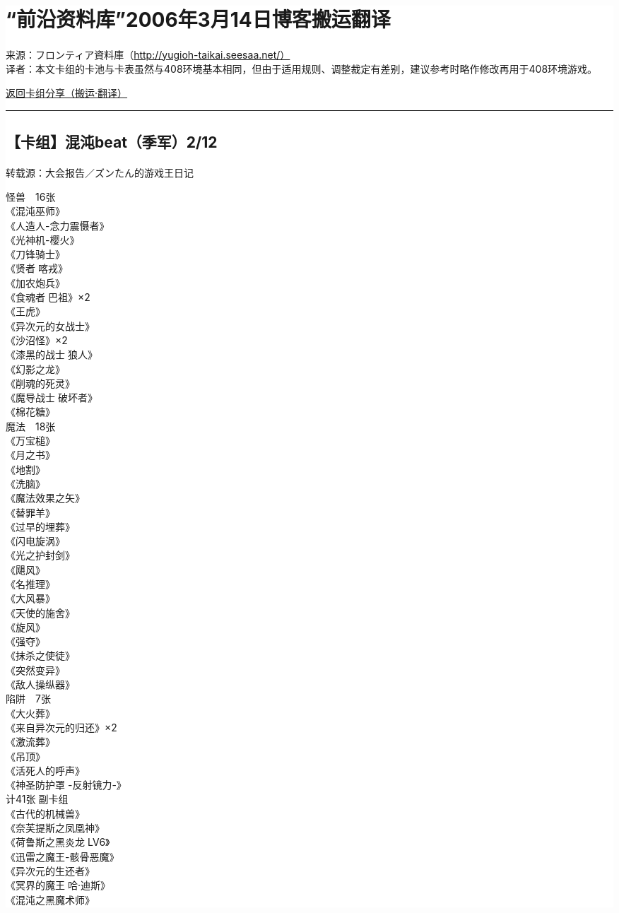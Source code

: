 # “前沿资料库”2006年3月14日博客搬运翻译
来源：フロンティア資料庫（http://yugioh-taikai.seesaa.net/）  
译者：本文卡组的卡池与卡表虽然与408环境基本相同，但由于适用规则、调整裁定有差别，建议参考时略作修改再用于408环境游戏。  

[返回卡组分享（搬运·翻译）](../Deck_Transport.html)  

---

## 【卡组】混沌beat（季军）2/12
转载源：大会报告／ズンたん的游戏王日记  

怪兽　16张  
《混沌巫师》  
《人造人-念力震慑者》  
《光神机-樱火》  
《刀锋骑士》  
《贤者 喀戎》  
《加农炮兵》  
《食魂者 巴祖》×2  
《王虎》  
《异次元的女战士》  
《沙沼怪》×2  
《漆黑的战士 狼人》  
《幻影之龙》  
《削魂的死灵》  
《魔导战士 破坏者》  
《棉花糖》  
魔法　18张  
《万宝槌》  
《月之书》  
《地割》  
《洗脑》  
《魔法效果之矢》  
《替罪羊》  
《过早的埋葬》  
《闪电旋涡》  
《光之护封剑》  
《飓风》  
《名推理》  
《大风暴》  
《天使的施舍》  
《旋风》  
《强夺》  
《抹杀之使徒》  
《突然变异》  
《敌人操纵器》  
陷阱　7张  
《大火葬》  
《来自异次元的归还》×2  
《激流葬》  
《吊顶》  
《活死人的呼声》  
《神圣防护罩 -反射镜力-》  
计41张
副卡组  
《古代的机械兽》  
《奈芙提斯之凤凰神》  
《荷鲁斯之黑炎龙 LV6》  
《迅雷之魔王-骸骨恶魔》  
《异次元的生还者》  
《冥界的魔王 哈·迪斯》  
《混沌之黑魔术师》  